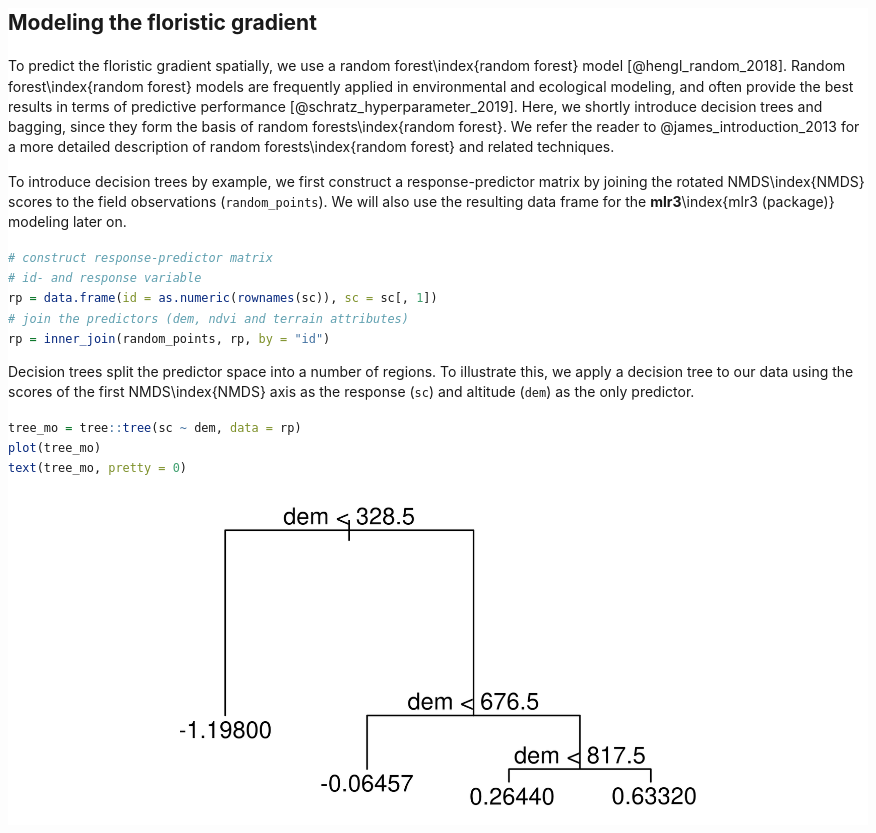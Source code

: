 ## Modeling the floristic gradient

To predict the floristic gradient spatially, we use a random forest\index{random forest} model [@hengl_random_2018].
Random forest\index{random forest} models are frequently applied in environmental and ecological modeling, and often provide the best results in terms of predictive performance [@schratz_hyperparameter_2019]. 
Here, we shortly introduce decision trees and bagging, since they form the basis of random forests\index{random forest}.
We refer the reader to @james_introduction_2013 for a more detailed description of random forests\index{random forest} and related techniques.

To introduce decision trees by example, we first construct a response-predictor matrix by joining the rotated NMDS\index{NMDS} scores to the field observations (`random_points`).
We will also use the resulting data frame for the **mlr3**\index{mlr3 (package)} modeling later on.


```r
# construct response-predictor matrix
# id- and response variable
rp = data.frame(id = as.numeric(rownames(sc)), sc = sc[, 1])
# join the predictors (dem, ndvi and terrain attributes)
rp = inner_join(random_points, rp, by = "id")
```

Decision trees split the predictor space into a number of regions.
To illustrate this, we apply a decision tree to our data using the scores of the first NMDS\index{NMDS} axis as the response (`sc`) and altitude (`dem`) as the only predictor.


```r
tree_mo = tree::tree(sc ~ dem, data = rp)
plot(tree_mo)
text(tree_mo, pretty = 0)
```

<div class="figure" style="text-align: center">
<img src="figures/15_tree.png" alt="Simple example of a decision tree with three internal nodes and four terminal nodes." width="60%" />